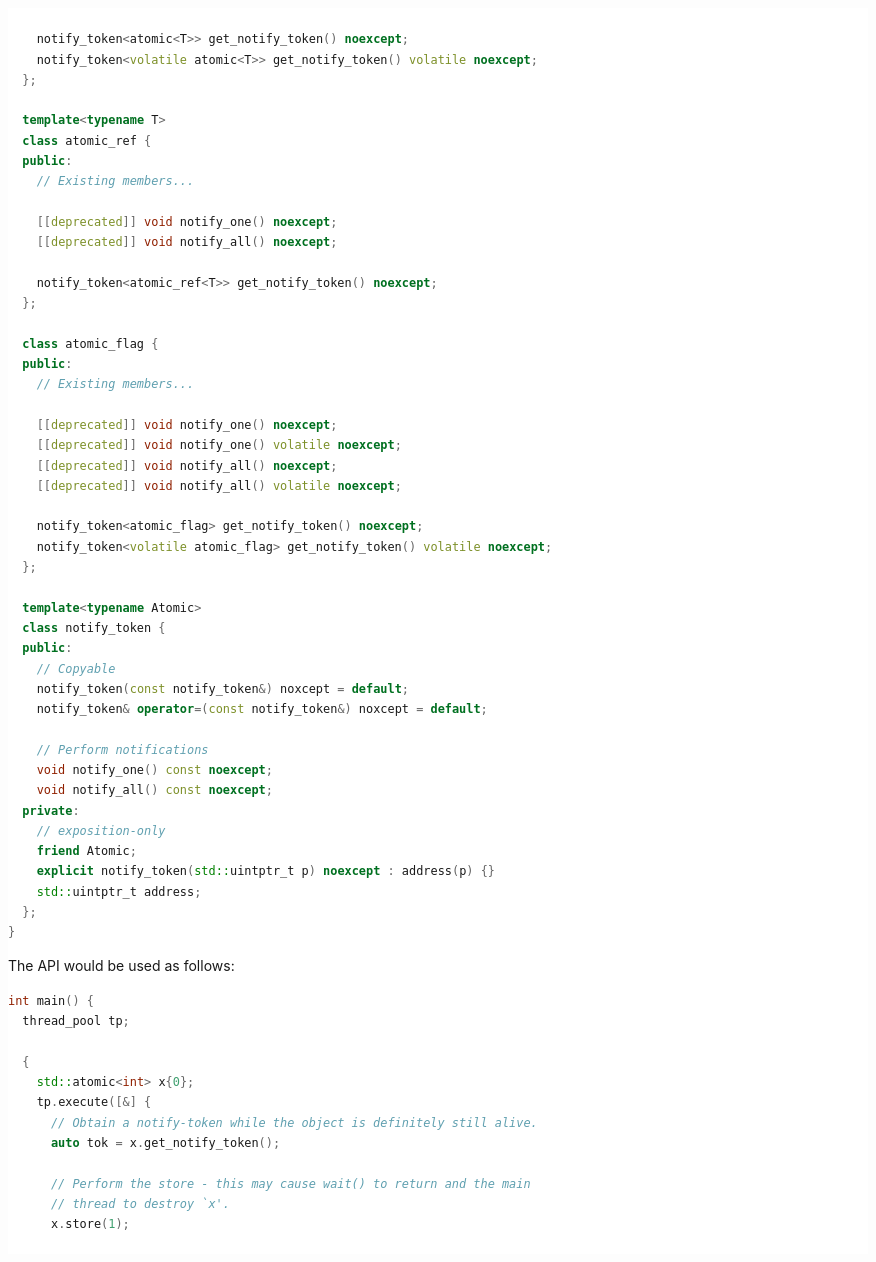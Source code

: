 ```c++
  
    notify_token<atomic<T>> get_notify_token() noexcept;
    notify_token<volatile atomic<T>> get_notify_token() volatile noexcept;
  };
  
  template<typename T>
  class atomic_ref {
  public:
    // Existing members...
  
    [[deprecated]] void notify_one() noexcept;
    [[deprecated]] void notify_all() noexcept;
    
    notify_token<atomic_ref<T>> get_notify_token() noexcept;
  };

  class atomic_flag {
  public:
    // Existing members...

    [[deprecated]] void notify_one() noexcept;
    [[deprecated]] void notify_one() volatile noexcept;
    [[deprecated]] void notify_all() noexcept;
    [[deprecated]] void notify_all() volatile noexcept;
    
    notify_token<atomic_flag> get_notify_token() noexcept;
    notify_token<volatile atomic_flag> get_notify_token() volatile noexcept;
  };
  
  template<typename Atomic>
  class notify_token {
  public:
    // Copyable
    notify_token(const notify_token&) noxcept = default;
    notify_token& operator=(const notify_token&) noxcept = default;
    
    // Perform notifications
    void notify_one() const noexcept;
    void notify_all() const noexcept;
  private:
    // exposition-only
    friend Atomic;
    explicit notify_token(std::uintptr_t p) noexcept : address(p) {}
    std::uintptr_t address;
  };
}
```

The API would be used as follows:

```c++
int main() {
  thread_pool tp;

  {
    std::atomic<int> x{0};
    tp.execute([&] {
      // Obtain a notify-token while the object is definitely still alive.
      auto tok = x.get_notify_token();
    
      // Perform the store - this may cause wait() to return and the main
      // thread to destroy `x'.
      x.store(1);
    
```